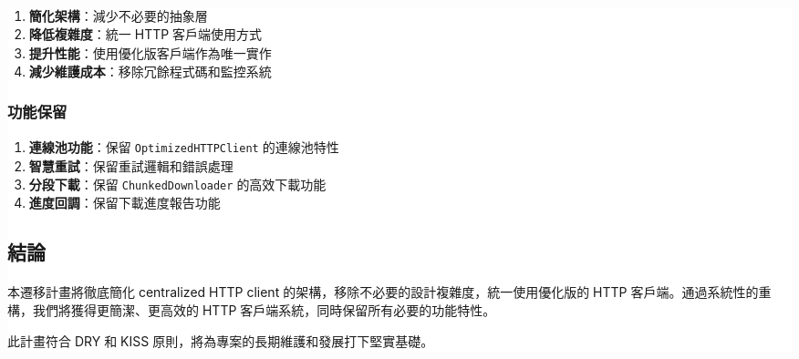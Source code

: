 1. **簡化架構**：減少不必要的抽象層
2. **降低複雜度**：統一 HTTP 客戶端使用方式
3. **提升性能**：使用優化版客戶端作為唯一實作
4. **減少維護成本**：移除冗餘程式碼和監控系統

### 功能保留

1. **連線池功能**：保留 `OptimizedHTTPClient` 的連線池特性
2. **智慧重試**：保留重試邏輯和錯誤處理
3. **分段下載**：保留 `ChunkedDownloader` 的高效下載功能
4. **進度回調**：保留下載進度報告功能

## 結論

本遷移計畫將徹底簡化 centralized HTTP client 的架構，移除不必要的設計複雜度，統一使用優化版的 HTTP 客戶端。通過系統性的重構，我們將獲得更簡潔、更高效的 HTTP 客戶端系統，同時保留所有必要的功能特性。

此計畫符合 DRY 和 KISS 原則，將為專案的長期維護和發展打下堅實基礎。
